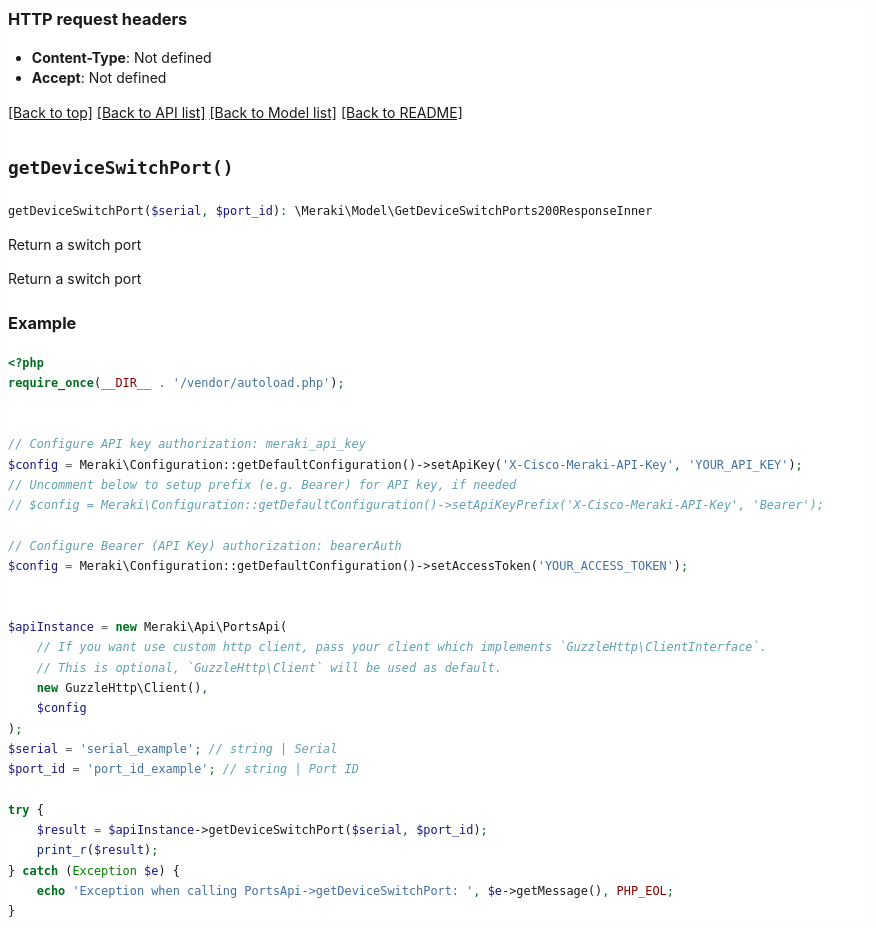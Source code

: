 ### HTTP request headers

- **Content-Type**: Not defined
- **Accept**: Not defined

[[Back to top]](#) [[Back to API list]](../../README.md#endpoints)
[[Back to Model list]](../../README.md#models)
[[Back to README]](../../README.md)

## `getDeviceSwitchPort()`

```php
getDeviceSwitchPort($serial, $port_id): \Meraki\Model\GetDeviceSwitchPorts200ResponseInner
```

Return a switch port

Return a switch port

### Example

```php
<?php
require_once(__DIR__ . '/vendor/autoload.php');


// Configure API key authorization: meraki_api_key
$config = Meraki\Configuration::getDefaultConfiguration()->setApiKey('X-Cisco-Meraki-API-Key', 'YOUR_API_KEY');
// Uncomment below to setup prefix (e.g. Bearer) for API key, if needed
// $config = Meraki\Configuration::getDefaultConfiguration()->setApiKeyPrefix('X-Cisco-Meraki-API-Key', 'Bearer');

// Configure Bearer (API Key) authorization: bearerAuth
$config = Meraki\Configuration::getDefaultConfiguration()->setAccessToken('YOUR_ACCESS_TOKEN');


$apiInstance = new Meraki\Api\PortsApi(
    // If you want use custom http client, pass your client which implements `GuzzleHttp\ClientInterface`.
    // This is optional, `GuzzleHttp\Client` will be used as default.
    new GuzzleHttp\Client(),
    $config
);
$serial = 'serial_example'; // string | Serial
$port_id = 'port_id_example'; // string | Port ID

try {
    $result = $apiInstance->getDeviceSwitchPort($serial, $port_id);
    print_r($result);
} catch (Exception $e) {
    echo 'Exception when calling PortsApi->getDeviceSwitchPort: ', $e->getMessage(), PHP_EOL;
}
```
